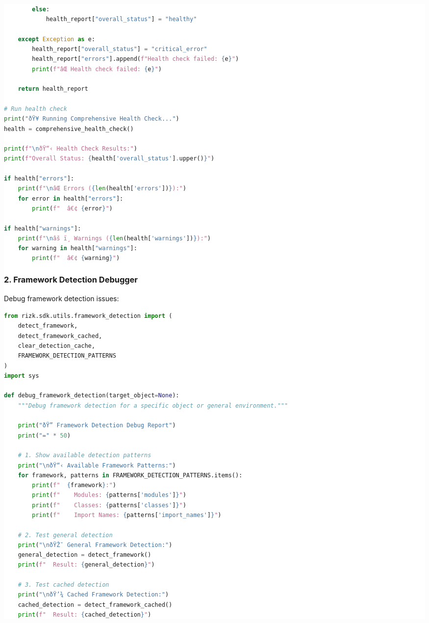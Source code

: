 ```python
        else:
            health_report["overall_status"] = "healthy"
        
    except Exception as e:
        health_report["overall_status"] = "critical_error"
        health_report["errors"].append(f"Health check failed: {e}")
        print(f"âŒ Health check failed: {e}")
    
    return health_report

# Run health check
print("ðŸ¥ Running Comprehensive Health Check...")
health = comprehensive_health_check()

print(f"\nðŸ“‹ Health Check Results:")
print(f"Overall Status: {health['overall_status'].upper()}")

if health["errors"]:
    print(f"\nâŒ Errors ({len(health['errors'])}):")
    for error in health["errors"]:
        print(f"  â€¢ {error}")

if health["warnings"]:
    print(f"\nâš ï¸ Warnings ({len(health['warnings'])}):")
    for warning in health["warnings"]:
        print(f"  â€¢ {warning}")
```

### 2. Framework Detection Debugger

Debug framework detection issues:

```python
from rizk.sdk.utils.framework_detection import (
    detect_framework, 
    detect_framework_cached,
    clear_detection_cache,
    FRAMEWORK_DETECTION_PATTERNS
)
import sys

def debug_framework_detection(target_object=None):
    """Debug framework detection for a specific object or general environment."""
    
    print("ðŸ” Framework Detection Debug Report")
    print("=" * 50)
    
    # 1. Show available detection patterns
    print("\nðŸ“‹ Available Framework Patterns:")
    for framework, patterns in FRAMEWORK_DETECTION_PATTERNS.items():
        print(f"  {framework}:")
        print(f"    Modules: {patterns['modules']}")
        print(f"    Classes: {patterns['classes']}")
        print(f"    Import Names: {patterns['import_names']}")
    
    # 2. Test general detection
    print("\nðŸŽ¯ General Framework Detection:")
    general_detection = detect_framework()
    print(f"  Result: {general_detection}")
    
    # 3. Test cached detection
    print("\nðŸ’¾ Cached Framework Detection:")
    cached_detection = detect_framework_cached()
    print(f"  Result: {cached_detection}")
```